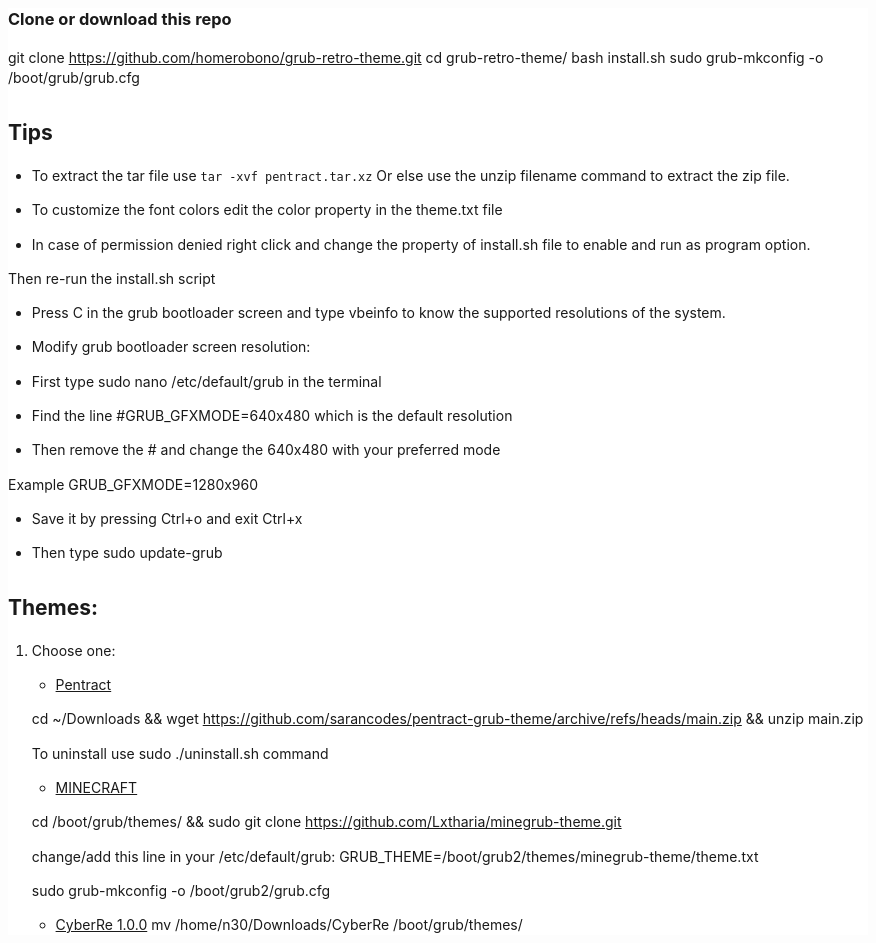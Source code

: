 ### Clone or download this repo
git clone https://github.com/homerobono/grub-retro-theme.git
cd  grub-retro-theme/
bash install.sh
sudo grub-mkconfig -o /boot/grub/grub.cfg


## Tips

- To extract the tar file use `tar -xvf pentract.tar.xz` Or else use the unzip filename command to extract the zip file.

- To customize the font colors edit the color property in the theme.txt file

- In case of permission denied right click and change the property of install.sh file to enable and run as program option.

Then re-run the install.sh script

- Press C in the grub bootloader screen and type vbeinfo to know the supported resolutions of the system.

- Modify grub bootloader screen resolution:

- First type sudo nano /etc/default/grub in the terminal

- Find the line #GRUB_GFXMODE=640x480 which is the default resolution

- Then remove the # and change the 640x480 with your preferred mode

Example GRUB_GFXMODE=1280x960

- Save it by pressing Ctrl+o and exit Ctrl+x

- Then type sudo update-grub


## Themes:

1. Choose one:
   - [Pentract](https://github.com/sarancodes/pentract-grub-theme)

   cd ~/Downloads && wget https://github.com/sarancodes/pentract-grub-theme/archive/refs/heads/main.zip && unzip main.zip

   To uninstall use sudo ./uninstall.sh command

   - [MINECRAFT](https://github.com/Lxtharia/minegrub-theme)

   cd /boot/grub/themes/ && sudo git clone https://github.com/Lxtharia/minegrub-theme.git

   change/add this line in your /etc/default/grub:
   GRUB_THEME=/boot/grub2/themes/minegrub-theme/theme.txt

   sudo grub-mkconfig -o /boot/grub2/grub.cfg

   - [CyberRe 1.0.0](https://store.kde.org/p/1420727)
   mv /home/n30/Downloads/CyberRe /boot/grub/themes/
